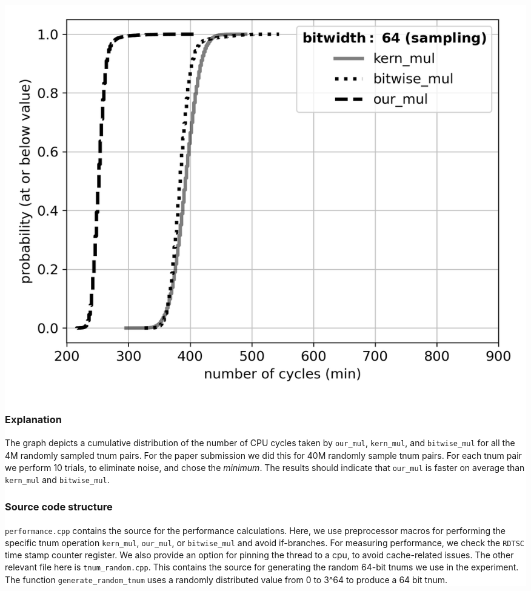 ![Performance of our_mul](./performance/perf_expected.png)


### Explanation
The graph depicts a cumulative distribution of the number of CPU cycles taken by
`our_mul`, `kern_mul`, and `bitwise_mul` for all the 4M randomly sampled tnum
pairs. For the paper submission we did this for 40M randomly sample tnum pairs.
For each tnum pair we perform 10 trials, to eliminate noise, and chose the
_minimum_. The results should indicate that `our_mul` is faster on average than
`kern_mul` and `bitwise_mul`.

### Source code structure
`performance.cpp` contains the source for the performance calculations. Here, we
use preprocessor macros for performing the specific tnum operation `kern_mul`,
`our_mul`, or `bitwise_mul` and avoid if-branches. For measuring performance, we
check the `RDTSC` time stamp counter register. We also provide an option for
pinning the thread to a cpu, to avoid cache-related issues. The other relevant
file here is `tnum_random.cpp`. This contains the source for generating the
random 64-bit tnums we use in the experiment. The function
`generate_random_tnum` uses a randomly distributed value from 0 to 3^64 to
produce a 64 bit tnum. 
 